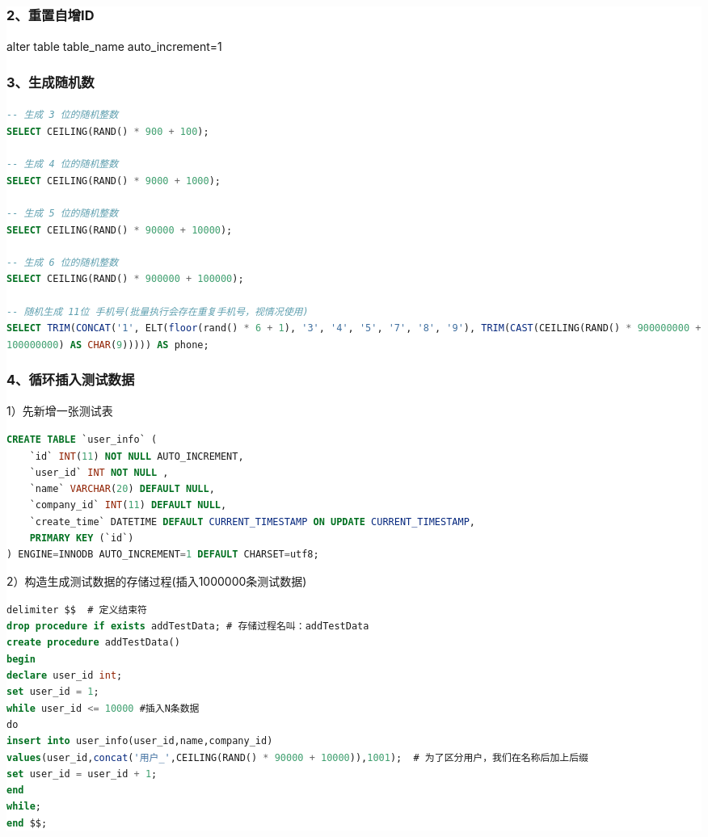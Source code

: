 ### 2、重置自增ID

alter table table_name auto_increment=1

### 3、生成随机数

```sql
-- 生成 3 位的随机整数
SELECT CEILING(RAND() * 900 + 100);
 
-- 生成 4 位的随机整数
SELECT CEILING(RAND() * 9000 + 1000);
 
-- 生成 5 位的随机整数
SELECT CEILING(RAND() * 90000 + 10000);
 
-- 生成 6 位的随机整数
SELECT CEILING(RAND() * 900000 + 100000);
 
-- 随机生成 11位 手机号(批量执行会存在重复手机号，视情况使用)
SELECT TRIM(CONCAT('1', ELT(floor(rand() * 6 + 1), '3', '4', '5', '7', '8', '9'), TRIM(CAST(CEILING(RAND() * 900000000 + 100000000) AS CHAR(9))))) AS phone;
```

### 4、循环插入测试数据

1）先新增一张测试表

```sql
CREATE TABLE `user_info` (
    `id` INT(11) NOT NULL AUTO_INCREMENT,
    `user_id` INT NOT NULL ,
    `name` VARCHAR(20) DEFAULT NULL,
    `company_id` INT(11) DEFAULT NULL,
    `create_time` DATETIME DEFAULT CURRENT_TIMESTAMP ON UPDATE CURRENT_TIMESTAMP,
    PRIMARY KEY (`id`)
) ENGINE=INNODB AUTO_INCREMENT=1 DEFAULT CHARSET=utf8;

```

2）构造生成测试数据的存储过程(插入1000000条测试数据)

```sql
delimiter $$  # 定义结束符
drop procedure if exists addTestData; # 存储过程名叫：addTestData
create procedure addTestData()
begin
declare user_id int;
set user_id = 1;
while user_id <= 10000 #插入N条数据
do
insert into user_info(user_id,name,company_id)
values(user_id,concat('用户_',CEILING(RAND() * 90000 + 10000)),1001);  # 为了区分用户，我们在名称后加上后缀
set user_id = user_id + 1;
end
while;
end $$;
```
